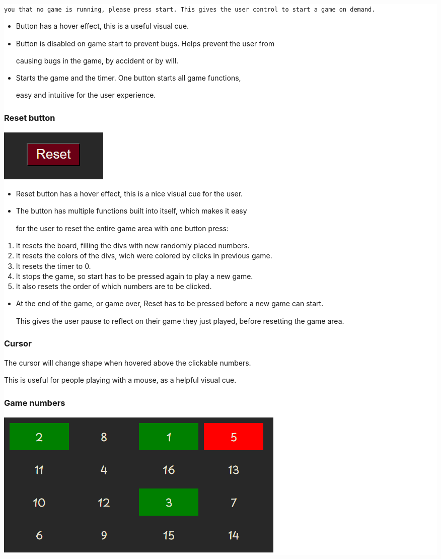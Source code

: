    you that no game is running, please press start. This gives the user control to start a game on demand.

- Button has a hover effect, this is a useful visual cue.

- Button is disabled on game start to prevent bugs. Helps prevent the user from
  
  causing bugs in the game, by accident or by will.
  
- Starts the game and the timer. One button starts all game functions,
  
  easy and intuitive for the user experience.
  
### Reset button

![Reset button](documentation/images-readme/reset-button.png)

- Reset button has a hover effect, this is a nice visual cue for the user.

- The button has multiple functions built into itself, which makes it easy
  
  for the user to reset the entire game area with one button press:
  
1. It resets the board, filling the divs with new randomly placed numbers.
2. It resets the colors of the divs, wich were colored by clicks in previous game.
3. It resets the timer to 0.
4. It stops the game, so start has to be pressed again to play a new game.
5. It also resets the order of which numbers are to be clicked.

- At the end of the game, or game over, Reset has to be pressed before a new game can start.
  
  This gives the user pause to reflect on their game they just played,
  before resetting the game area.

### Cursor

The cursor will change shape when hovered above the clickable numbers.

This is useful for people playing with a mouse, as a helpful visual cue.

### Game numbers

![Number divs](documentation/images-readme/numbers-screenshot.png)
